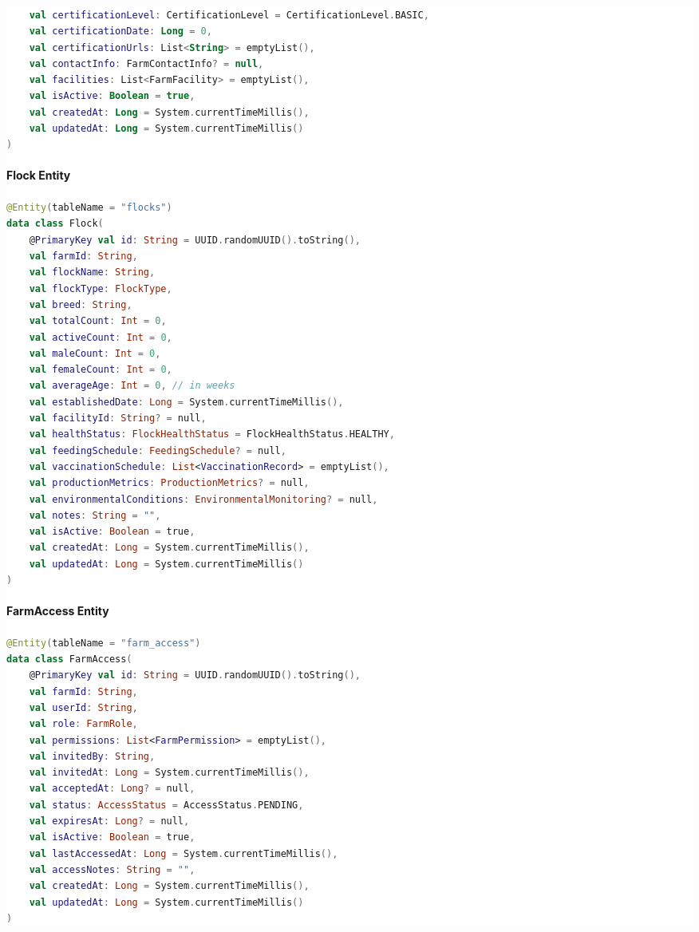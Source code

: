 ```kotlin
    val certificationLevel: CertificationLevel = CertificationLevel.BASIC,
    val certificationDate: Long = 0,
    val certificationUrls: List<String> = emptyList(),
    val contactInfo: FarmContactInfo? = null,
    val facilities: List<FarmFacility> = emptyList(),
    val isActive: Boolean = true,
    val createdAt: Long = System.currentTimeMillis(),
    val updatedAt: Long = System.currentTimeMillis()
)
```

#### Flock Entity
```kotlin
@Entity(tableName = "flocks")
data class Flock(
    @PrimaryKey val id: String = UUID.randomUUID().toString(),
    val farmId: String,
    val flockName: String,
    val flockType: FlockType,
    val breed: String,
    val totalCount: Int = 0,
    val activeCount: Int = 0,
    val maleCount: Int = 0,
    val femaleCount: Int = 0,
    val averageAge: Int = 0, // in weeks
    val establishedDate: Long = System.currentTimeMillis(),
    val facilityId: String? = null,
    val healthStatus: FlockHealthStatus = FlockHealthStatus.HEALTHY,
    val feedingSchedule: FeedingSchedule? = null,
    val vaccinationSchedule: List<VaccinationRecord> = emptyList(),
    val productionMetrics: ProductionMetrics? = null,
    val environmentalConditions: EnvironmentalMonitoring? = null,
    val notes: String = "",
    val isActive: Boolean = true,
    val createdAt: Long = System.currentTimeMillis(),
    val updatedAt: Long = System.currentTimeMillis()
)
```

#### FarmAccess Entity
```kotlin
@Entity(tableName = "farm_access")
data class FarmAccess(
    @PrimaryKey val id: String = UUID.randomUUID().toString(),
    val farmId: String,
    val userId: String,
    val role: FarmRole,
    val permissions: List<FarmPermission> = emptyList(),
    val invitedBy: String,
    val invitedAt: Long = System.currentTimeMillis(),
    val acceptedAt: Long? = null,
    val status: AccessStatus = AccessStatus.PENDING,
    val expiresAt: Long? = null,
    val isActive: Boolean = true,
    val lastAccessedAt: Long = System.currentTimeMillis(),
    val accessNotes: String = "",
    val createdAt: Long = System.currentTimeMillis(),
    val updatedAt: Long = System.currentTimeMillis()
)
```
